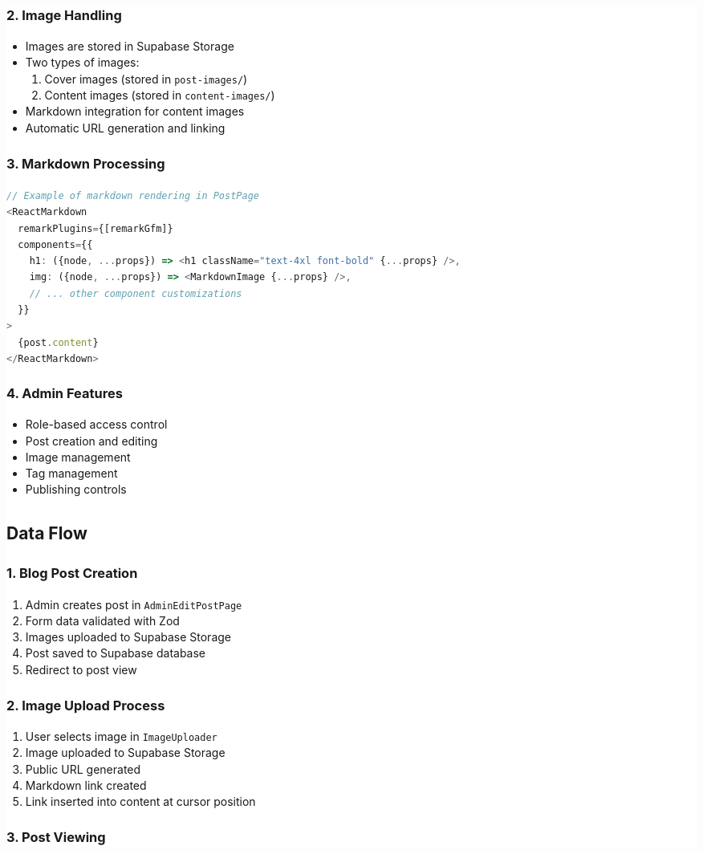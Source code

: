 ### 2. Image Handling

- Images are stored in Supabase Storage
- Two types of images:
  1. Cover images (stored in `post-images/`)
  2. Content images (stored in `content-images/`)
- Markdown integration for content images
- Automatic URL generation and linking

### 3. Markdown Processing

```typescript
// Example of markdown rendering in PostPage
<ReactMarkdown
  remarkPlugins={[remarkGfm]}
  components={{
    h1: ({node, ...props}) => <h1 className="text-4xl font-bold" {...props} />,
    img: ({node, ...props}) => <MarkdownImage {...props} />,
    // ... other component customizations
  }}
>
  {post.content}
</ReactMarkdown>
```

### 4. Admin Features

- Role-based access control
- Post creation and editing
- Image management
- Tag management
- Publishing controls

## Data Flow

### 1. Blog Post Creation

1. Admin creates post in `AdminEditPostPage`
2. Form data validated with Zod
3. Images uploaded to Supabase Storage
4. Post saved to Supabase database
5. Redirect to post view

### 2. Image Upload Process

1. User selects image in `ImageUploader`
2. Image uploaded to Supabase Storage
3. Public URL generated
4. Markdown link created
5. Link inserted into content at cursor position

### 3. Post Viewing
